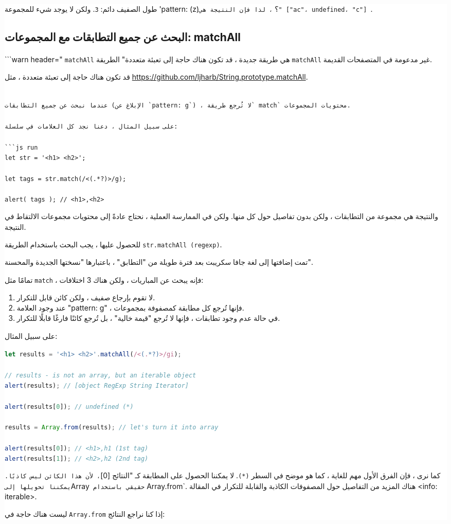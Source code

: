 طول الصفيف دائم: `3`. ولكن لا يوجد شيء للمجموعة 'pattern: (z)؟ `، لذا فإن النتيجة هي" ["ac"، undefined، "c"] `.

## البحث عن جميع التطابقات مع المجموعات: matchAll

```warn header=" `matchAll` هي طريقة جديدة ، قد تكون هناك حاجة إلى تعبئة متعددة"
الطريقة `matchAll` غير مدعومة في المتصفحات القديمة.

قد تكون هناك حاجة إلى تعبئة متعددة ، مثل <https://github.com/ljharb/String.prototype.matchAll>.
```

عندما نبحث عن جميع التطابقات (الإبلاغ عن `pattern: g`) ، لا تُرجع طريقة` match` محتويات المجموعات.

على سبيل المثال ، دعنا نجد كل العلامات في سلسلة:

```js run
let str = '<h1> <h2>';

let tags = str.match(/<(.*?)>/g);

alert( tags ); // <h1>,<h2>
```

والنتيجة هي مجموعة من التطابقات ، ولكن بدون تفاصيل حول كل منها. ولكن في الممارسة العملية ، نحتاج عادةً إلى محتويات مجموعات الالتقاط في النتيجة.

للحصول عليها ، يجب البحث باستخدام الطريقة `str.matchAll (regexp)`.

تمت إضافتها إلى لغة جافا سكريبت بعد فترة طويلة من "التطابق" ، باعتبارها "نسختها الجديدة والمحسنة".

تمامًا مثل `match` ، فإنه يبحث عن المباريات ، ولكن هناك 3 اختلافات:

1. لا تقوم بإرجاع صفيف ، ولكن كائن قابل للتكرار.
2. عند وجود العلامة "pattern: g" ، فإنها تُرجع كل مطابقة كمصفوفة بمجموعات.
3. في حالة عدم وجود تطابقات ، فإنها لا تُرجع "قيمة خالية" ، بل تُرجع كائنًا فارغًا قابلًا للتكرار.

على سبيل المثال:

```js run
let results = '<h1> <h2>'.matchAll(/<(.*?)>/gi);

// results - is not an array, but an iterable object
alert(results); // [object RegExp String Iterator]

alert(results[0]); // undefined (*)

results = Array.from(results); // let's turn it into array

alert(results[0]); // <h1>,h1 (1st tag)
alert(results[1]); // <h2>,h2 (2nd tag)
```

كما نرى ، فإن الفرق الأول مهم للغاية ، كما هو موضح في السطر `(*)`. لا يمكننا الحصول على المطابقة كـ "النتائج [0]` ، لأن هذا الكائن ليس كاذبًا. يمكننا تحويلها إلى `Array` حقيقي باستخدام` Array.from`. هناك المزيد من التفاصيل حول المصفوفات الكاذبة والقابلة للتكرار في المقالة <info: iterable>.

ليست هناك حاجة في `Array.from` إذا كنا نراجع النتائج:
